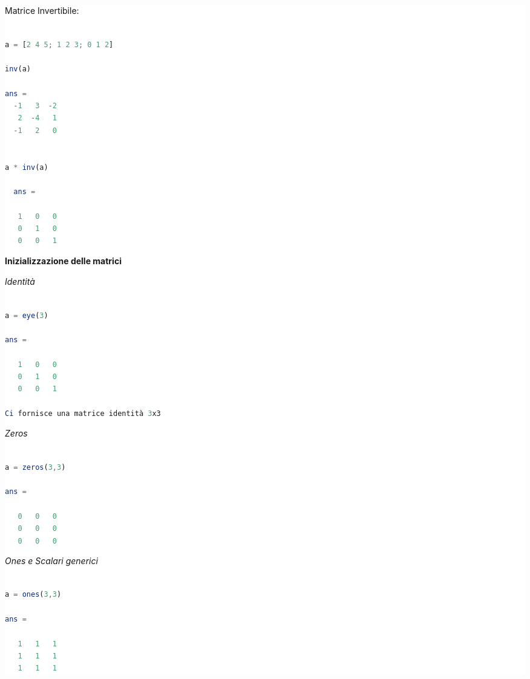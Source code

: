 Matrice Invertibile:

```octave

a = [2 4 5; 1 2 3; 0 1 2]

inv(a)

ans =
  -1   3  -2
   2  -4   1
  -1   2   0


a * inv(a)

  ans =

   1   0   0
   0   1   0
   0   0   1
```

**Inizializzazione delle matrici**

*Identità*
```octave

a = eye(3)

ans =

   1   0   0
   0   1   0
   0   0   1

Ci fornisce una matrice identità 3x3
```

*Zeros*

```octave

a = zeros(3,3)

ans =

   0   0   0
   0   0   0
   0   0   0
```

*Ones e Scalari generici*

```octave

a = ones(3,3)

ans =

   1   1   1
   1   1   1
   1   1   1
```

